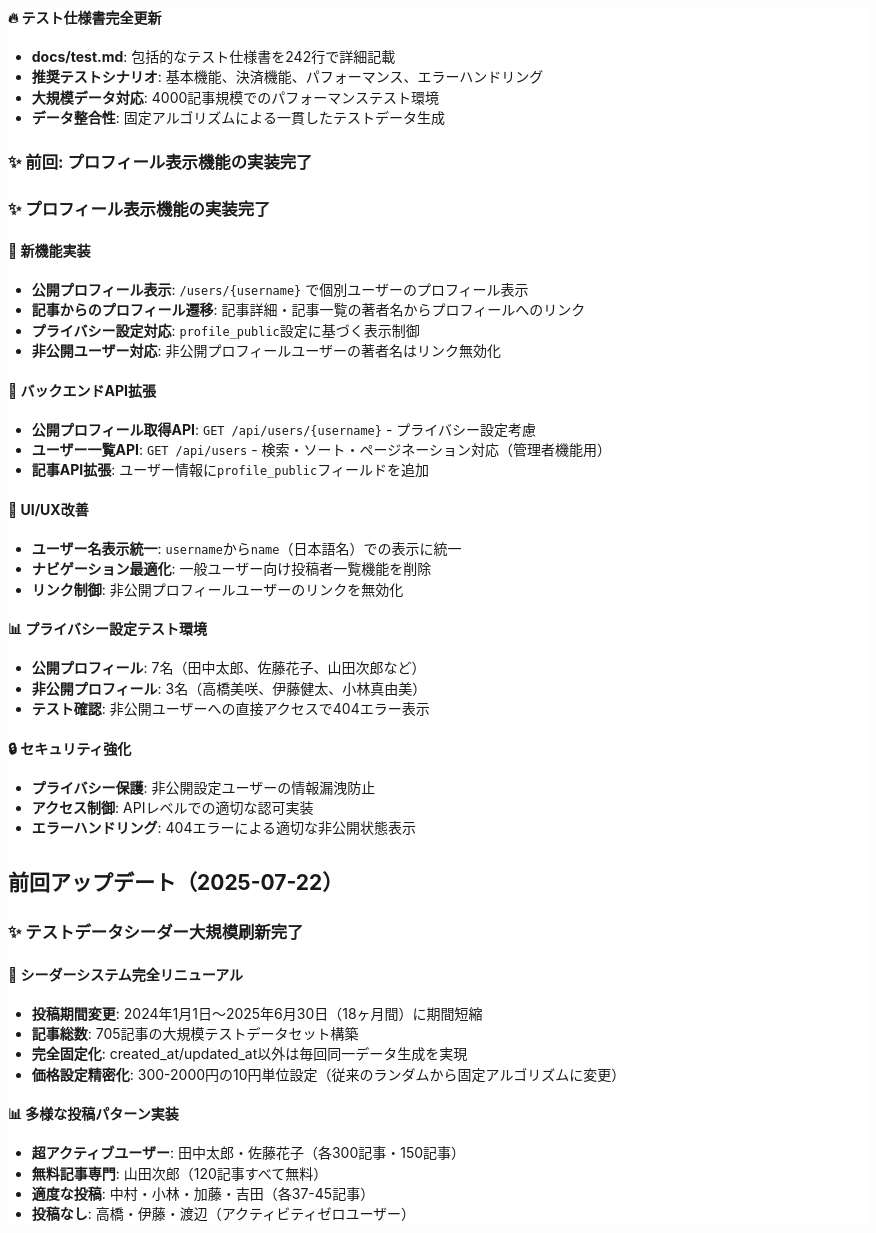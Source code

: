 #### 🔥 テスト仕様書完全更新
- **docs/test.md**: 包括的なテスト仕様書を242行で詳細記載
- **推奨テストシナリオ**: 基本機能、決済機能、パフォーマンス、エラーハンドリング
- **大規模データ対応**: 4000記事規模でのパフォーマンステスト環境
- **データ整合性**: 固定アルゴリズムによる一貫したテストデータ生成

### ✨ 前回: プロフィール表示機能の実装完了

### ✨ プロフィール表示機能の実装完了

#### 🎯 新機能実装
- **公開プロフィール表示**: `/users/{username}` で個別ユーザーのプロフィール表示
- **記事からのプロフィール遷移**: 記事詳細・記事一覧の著者名からプロフィールへのリンク
- **プライバシー設定対応**: `profile_public`設定に基づく表示制御
- **非公開ユーザー対応**: 非公開プロフィールユーザーの著者名はリンク無効化

#### 🔧 バックエンドAPI拡張
- **公開プロフィール取得API**: `GET /api/users/{username}` - プライバシー設定考慮
- **ユーザー一覧API**: `GET /api/users` - 検索・ソート・ページネーション対応（管理者機能用）
- **記事API拡張**: ユーザー情報に`profile_public`フィールドを追加

#### 🎨 UI/UX改善
- **ユーザー名表示統一**: `username`から`name`（日本語名）での表示に統一
- **ナビゲーション最適化**: 一般ユーザー向け投稿者一覧機能を削除
- **リンク制御**: 非公開プロフィールユーザーのリンクを無効化

#### 📊 プライバシー設定テスト環境
- **公開プロフィール**: 7名（田中太郎、佐藤花子、山田次郎など）
- **非公開プロフィール**: 3名（高橋美咲、伊藤健太、小林真由美）
- **テスト確認**: 非公開ユーザーへの直接アクセスで404エラー表示

#### 🔒 セキュリティ強化
- **プライバシー保護**: 非公開設定ユーザーの情報漏洩防止
- **アクセス制御**: APIレベルでの適切な認可実装
- **エラーハンドリング**: 404エラーによる適切な非公開状態表示

## 前回アップデート（2025-07-22）

### ✨ テストデータシーダー大規模刷新完了

#### 🚀 シーダーシステム完全リニューアル
- **投稿期間変更**: 2024年1月1日〜2025年6月30日（18ヶ月間）に期間短縮
- **記事総数**: 705記事の大規模テストデータセット構築
- **完全固定化**: created_at/updated_at以外は毎回同一データ生成を実現
- **価格設定精密化**: 300-2000円の10円単位設定（従来のランダムから固定アルゴリズムに変更）

#### 📊 多様な投稿パターン実装
- **超アクティブユーザー**: 田中太郎・佐藤花子（各300記事・150記事）
- **無料記事専門**: 山田次郎（120記事すべて無料）
- **適度な投稿**: 中村・小林・加藤・吉田（各37-45記事）
- **投稿なし**: 高橋・伊藤・渡辺（アクティビティゼロユーザー）
